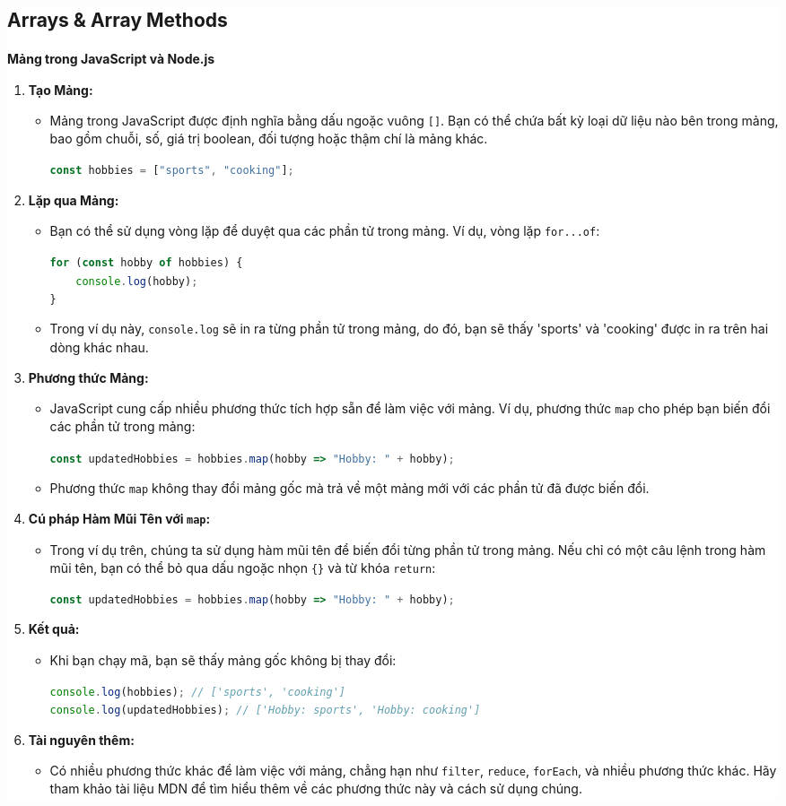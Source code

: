 ## Arrays & Array Methods

**Mảng trong JavaScript và Node.js**

1. **Tạo Mảng:**

    - Mảng trong JavaScript được định nghĩa bằng dấu ngoặc vuông `[]`. Bạn có thể chứa bất kỳ loại dữ liệu nào bên trong mảng, bao gồm chuỗi, số, giá trị boolean, đối tượng hoặc thậm chí là mảng khác.

        ```javascript
        const hobbies = ["sports", "cooking"];
        ```

2. **Lặp qua Mảng:**

    - Bạn có thể sử dụng vòng lặp để duyệt qua các phần tử trong mảng. Ví dụ, vòng lặp `for...of`:

        ```javascript
        for (const hobby of hobbies) {
            console.log(hobby);
        }
        ```

    - Trong ví dụ này, `console.log` sẽ in ra từng phần tử trong mảng, do đó, bạn sẽ thấy 'sports' và 'cooking' được in ra trên hai dòng khác nhau.

3. **Phương thức Mảng:**

    - JavaScript cung cấp nhiều phương thức tích hợp sẵn để làm việc với mảng. Ví dụ, phương thức `map` cho phép bạn biến đổi các phần tử trong mảng:

        ```javascript
        const updatedHobbies = hobbies.map(hobby => "Hobby: " + hobby);
        ```

    - Phương thức `map` không thay đổi mảng gốc mà trả về một mảng mới với các phần tử đã được biến đổi.

4. **Cú pháp Hàm Mũi Tên với `map`:**

    - Trong ví dụ trên, chúng ta sử dụng hàm mũi tên để biến đổi từng phần tử trong mảng. Nếu chỉ có một câu lệnh trong hàm mũi tên, bạn có thể bỏ qua dấu ngoặc nhọn `{}` và từ khóa `return`:

        ```javascript
        const updatedHobbies = hobbies.map(hobby => "Hobby: " + hobby);
        ```

5. **Kết quả:**

    - Khi bạn chạy mã, bạn sẽ thấy mảng gốc không bị thay đổi:

        ```javascript
        console.log(hobbies); // ['sports', 'cooking']
        console.log(updatedHobbies); // ['Hobby: sports', 'Hobby: cooking']
        ```

6. **Tài nguyên thêm:**
    - Có nhiều phương thức khác để làm việc với mảng, chẳng hạn như `filter`, `reduce`, `forEach`, và nhiều phương thức khác. Hãy tham khảo tài liệu MDN để tìm hiểu thêm về các phương thức này và cách sử dụng chúng.
